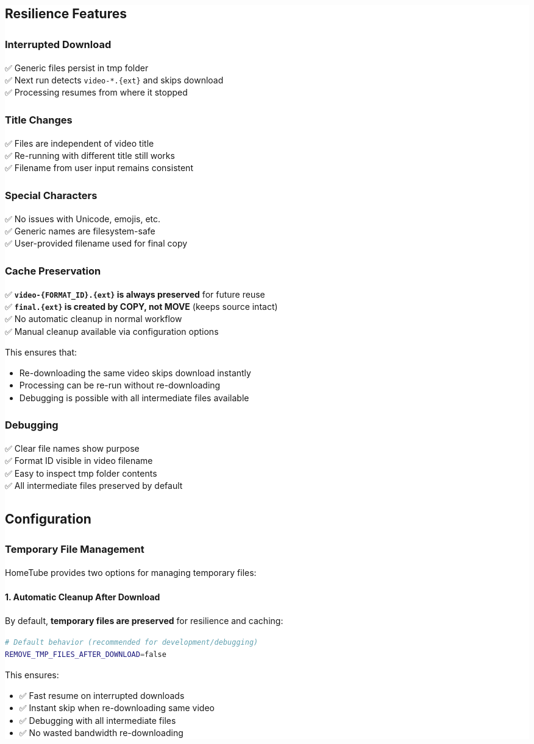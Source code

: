 ## Resilience Features

### Interrupted Download
✅ Generic files persist in tmp folder  
✅ Next run detects `video-*.{ext}` and skips download  
✅ Processing resumes from where it stopped  

### Title Changes
✅ Files are independent of video title  
✅ Re-running with different title still works  
✅ Filename from user input remains consistent  

### Special Characters
✅ No issues with Unicode, emojis, etc.  
✅ Generic names are filesystem-safe  
✅ User-provided filename used for final copy  

### Cache Preservation
✅ **`video-{FORMAT_ID}.{ext}` is always preserved** for future reuse  
✅ **`final.{ext}` is created by COPY, not MOVE** (keeps source intact)  
✅ No automatic cleanup in normal workflow  
✅ Manual cleanup available via configuration options  

This ensures that:
- Re-downloading the same video skips download instantly
- Processing can be re-run without re-downloading
- Debugging is possible with all intermediate files available

### Debugging
✅ Clear file names show purpose  
✅ Format ID visible in video filename  
✅ Easy to inspect tmp folder contents  
✅ All intermediate files preserved by default  

## Configuration

### Temporary File Management

HomeTube provides two options for managing temporary files:

#### 1. Automatic Cleanup After Download

By default, **temporary files are preserved** for resilience and caching:

```bash
# Default behavior (recommended for development/debugging)
REMOVE_TMP_FILES_AFTER_DOWNLOAD=false
```

This ensures:
- ✅ Fast resume on interrupted downloads
- ✅ Instant skip when re-downloading same video
- ✅ Debugging with all intermediate files
- ✅ No wasted bandwidth re-downloading
